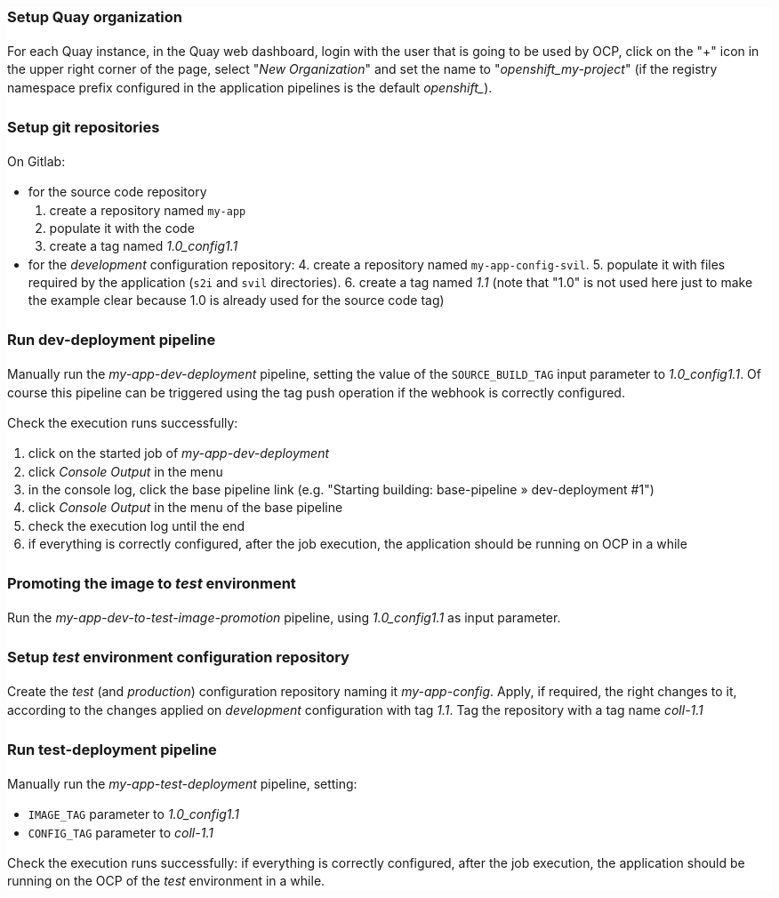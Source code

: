 ### Setup Quay organization
For each Quay instance, in the Quay web dashboard, login with the user that is going to be used by OCP, click on the "+" icon in the upper right corner of the page, select "*New Organization*" and set the name to "*openshift_my-project*" (if the registry namespace prefix configured in the application pipelines is the default *openshift_*).

### Setup git repositories
On Gitlab:
- for the source code repository
  1. create a repository named  `my-app`
  2. populate it with the code
  3. create a tag named *1.0_config1.1*
- for the *development* configuration repository:
  4. create a repository named `my-app-config-svil`.
  5. populate it with files required by the application (`s2i` and `svil` directories).
  6. create a tag named *1.1* (note that "1.0" is not used here just to make the example clear because 1.0 is already used for the source code tag)

### Run dev-deployment pipeline
Manually run the *my-app-dev-deployment* pipeline, setting the value of the `SOURCE_BUILD_TAG` input parameter to *1.0_config1.1*.
Of course this pipeline can be triggered using the tag push operation if the webhook is correctly configured.

Check the execution runs successfully:
1. click on the started job of *my-app-dev-deployment*
2. click *Console Output* in the menu
3. in the console log, click the base pipeline link (e.g. "Starting building: base-pipeline » dev-deployment #1")
4. click *Console Output* in the menu of the base pipeline
5. check the execution log until the end
6. if everything is correctly configured, after the job execution, the application should be running on OCP in a while

### Promoting the image to *test* environment
Run the *my-app-dev-to-test-image-promotion* pipeline, using *1.0_config1.1* as input parameter.

### Setup *test* environment configuration repository
Create the *test* (and *production*) configuration repository naming it *my-app-config*.
Apply, if required, the right changes to it, according to the changes applied on *development* configuration with tag *1.1*.
Tag the repository with a tag name *coll-1.1*

### Run test-deployment pipeline
Manually run the *my-app-test-deployment* pipeline, setting:
- `IMAGE_TAG` parameter to *1.0_config1.1*
- `CONFIG_TAG` parameter to *coll-1.1*

Check the execution runs successfully: if everything is correctly configured, after the job execution, the application should be running on the OCP of the *test* environment in a while.


